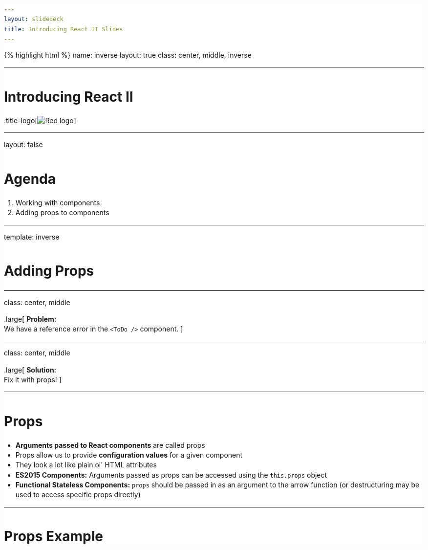 ```yaml
---
layout: slidedeck
title: Introducing React II Slides
---
```


{% highlight html %}
name: inverse
layout: true
class: center, middle, inverse

---

# Introducing React II

.title-logo[![Red logo](/public/img/red-logo-white.svg)]

---

layout: false

# Agenda

1.  Working with components
2.  Adding props to components

---

template: inverse

# Adding Props

---

class: center, middle

.large[
**Problem:**<br />We have a reference error in the `<ToDo />` component.
]

---

class: center, middle

.large[
**Solution:**<br />Fix it with props!
]

---

# Props

- **Arguments passed to React components** are called props
- Props allow us to provide **configuration values** for a given component
- They look a lot like plain ol' HTML attributes
- **ES2015 Components:** Arguments passed as props can be accessed using the `this.props` object
- **Functional Stateless Components:** `props` should be passed in as an argument to the arrow function (or destructuring may be used to access specific props directly)

---

# Props Example
